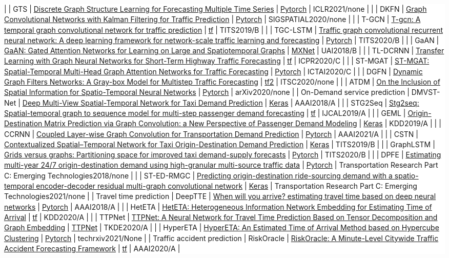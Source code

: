 | | GTS | [Discrete Graph Structure Learning for Forecasting Multiple Time Series](https://arxiv.org/pdf/2101.06861) | [Pytorch](https://github.com/chaoshangcs/GTS) | ICLR2021/none |
| | DKFN | [Graph Convolutional Networks with Kalman Filtering for Traffic Prediction](https://dl.acm.org/doi/abs/10.1145/3397536.3422257) | [Pytorch](https://github.com/Fanglanc/DKFN) | SIGSPATIAL2020/none |
|                              |         T-GCN         | [T-gcn: A temporal graph convolutional network for traffic prediction](https://ieeexplore.ieee.org/abstract/document/8809901/) | [tf](https://github.com/lehaifeng/T-GCN) | TITS2019/B                                                 |
|                              |       TGC-LSTM        | [Traffic graph convolutional recurrent neural network: A deep learning framework for network-scale traffic learning and forecasting](https://ieeexplore.ieee.org/abstract/document/8917706/) | [Pytorch](https://github.com/zhiyongc/Graph_Convolutional_LSTM) | TITS2020/B                                                   |
|                              |         GaAN          | [GaAN: Gated Attention Networks for Learning on Large and Spatiotemporal Graphs](https://arxiv.org/abs/1803.07294) | [MXNet](https://github.com/jennyzhang0215/GaAN) | UAI2018/B                                                    |
| | TL-DCRNN | [Transfer Learning with Graph Neural Networks for Short-Term Highway Traffic Forecasting](https://arxiv.org/abs/2004.08038) | [tf](https://github.com/tanwimallick/TL-DCRNN) | ICPR2020/C |
| | ST-MGAT | [ST-MGAT: Spatial-Temporal Multi-Head Graph Attention Networks for Traffic Forecasting](https://ieeexplore.ieee.org/abstract/document/9288309) | [Pytorch](https://github.com/Kelang-Tian/ST-MGAT) | ICTAI2020/C |
| | DGFN | [Dynamic Graph Filters Networks: A Gray-box Model for Multistep Traffic Forecasting](https://ieeexplore.ieee.org/abstract/document/9294627/) | [tf2](https://github.com/RomainLITUD/DGCN_traffic_forecasting) | ITSC2020/none |
| | ATDM | [On the Inclusion of Spatial Information for Spatio-Temporal Neural Networks](https://arxiv.org/abs/2007.07559) | [Pytorch](https://github.com/rdemedrano/SANN) | arXiv2020/none |
| On-Demand service prediction |       DMVST-Net       | [Deep Multi-View Spatial-Temporal Network for Taxi Demand Prediction](https://arxiv.org/abs/1802.08714) | [Keras](https://github.com/huaxiuyao/DMVST-Net) | AAAI2018/A                                                   |
|  |        STG2Seq        | [Stg2seq: Spatial-temporal graph to sequence model for multi-step passenger demand forecasting](https://arxiv.org/abs/1905.10069) | [tf](https://github.com/LeiBAI/STG2Seq) | IJCAL2019/A                                                  |
| | GEML | [Origin-Destination Matrix Prediction via Graph Convolution: a New Perspective of Passenger Demand Modeling](https://dl.acm.org/doi/pdf/10.1145/3292500.3330877) | [Keras](https://github.com/Zekun-Cai/GEML-Origin-Destination-Matrix-Prediction-via-Graph-Convolution) | KDD2019/A |
| | CCRNN | [Coupled Layer-wise Graph Convolution for Transportation Demand Prediction](https://arxiv.org/abs/2012.08080) | [Pytorch](https://github.com/Essaim/CGCDemandPrediction) | AAAI2021/A |
| | CSTN | [Contextualized Spatial–Temporal Network for Taxi Origin-Destination Demand Prediction](https://ieeexplore.ieee.org/abstract/document/8720246) | [Keras](https://github.com/liulingbo918/CSTN) | TITS2019/B |
| | GraphLSTM | [Grids versus graphs: Partitioning space for improved taxi demand-supply forecasts](https://ieeexplore.ieee.org/abstract/document/9099450/) | [Pytorch](https://github.com/NDavisK/Grids-versus-Graphs) | TITS2020/B |
|                              |         DPFE          | [Estimating multi-year 24/7 origin-destination demand using high-granular multi-source traffic data](https://www.sciencedirect.com/science/article/abs/pii/S0968090X18302948) | [Pytorch](https://github.com/Lemma1/DPFE) | Transportation Research Part C: Emerging Technologies2018/none |
| | ST-ED-RMGC | [Predicting origin-destination ride-sourcing demand with a spatio-temporal encoder-decoder residual multi-graph convolutional network](https://www.sciencedirect.com/science/article/pii/S0968090X20307580) | [Keras](https://github.com/kejintao/ST-ED-RMGC) | Transportation Research Part C: Emerging Technologies2021/none |
|    Travel time prediction    |        DeepTTE        | [When will you arrive? estimating travel time based on deep neural networks](https://zhangjunbo.org/pdf/2018_AAAI_DeepTTE.pdf) | [Pytorch](https://github.com/UrbComp/DeepTTE) | AAAI2018/A                                                   |
|                              |        HetETA         | [HetETA: Heterogeneous Information Network Embedding for Estimating Time of Arrival](https://dl.acm.org/doi/abs/10.1145/3394486.3403294) | [tf](https://github.com/didi/heteta) | KDD2020/A                                                 |
| | TTPNet | [TTPNet: A Neural Network for Travel Time Prediction Based on Tensor Decomposition and Graph Embedding]() | [TTPNet](https://github.com/YibinShen/TTPNet) | TKDE2020/A |
| | HyperETA | [HyperETA: An Estimated Time of Arrival Method based on Hypercube Clustering](https://www.techrxiv.org/articles/preprint/HyperETA_An_Estimated_Time_of_Arrival_Method_based_on_Hypercube_Clustering/14138618) | [Pytorch](https://github.com/oscarhsu/HyperETA) | techrxiv2021/None |
| Traffic accident prediction  |      RiskOracle       | [RiskOracle: A Minute-Level Citywide Traffic Accident Forecasting Framework](https://www.aaai.org/ojs/index.php/AAAI/article/view/5480) | [tf](https://github.com/zzyy0929/AAAI2020-RiskOracle) | AAAI2020/A                                                   |